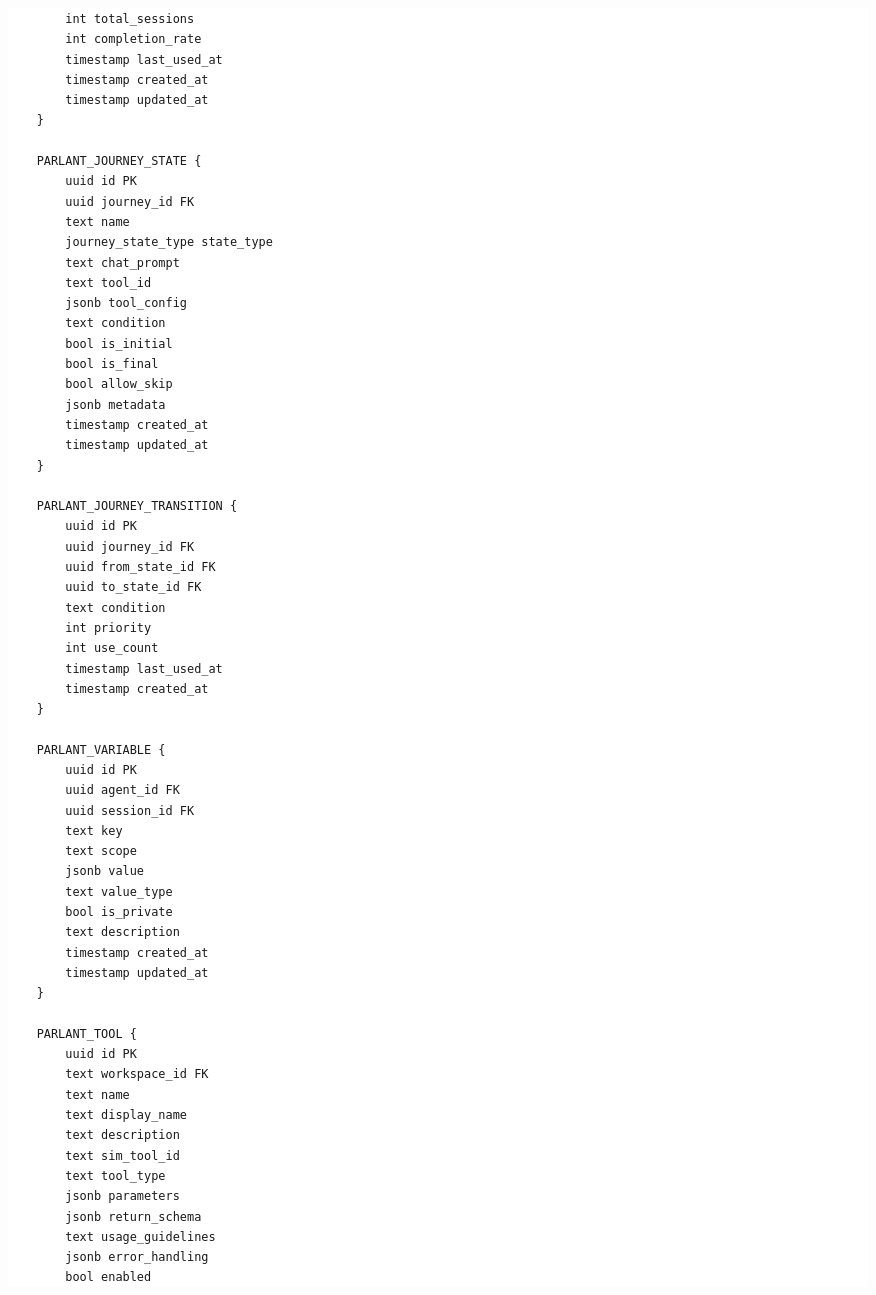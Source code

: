 ```mermaid
        int total_sessions
        int completion_rate
        timestamp last_used_at
        timestamp created_at
        timestamp updated_at
    }

    PARLANT_JOURNEY_STATE {
        uuid id PK
        uuid journey_id FK
        text name
        journey_state_type state_type
        text chat_prompt
        text tool_id
        jsonb tool_config
        text condition
        bool is_initial
        bool is_final
        bool allow_skip
        jsonb metadata
        timestamp created_at
        timestamp updated_at
    }

    PARLANT_JOURNEY_TRANSITION {
        uuid id PK
        uuid journey_id FK
        uuid from_state_id FK
        uuid to_state_id FK
        text condition
        int priority
        int use_count
        timestamp last_used_at
        timestamp created_at
    }

    PARLANT_VARIABLE {
        uuid id PK
        uuid agent_id FK
        uuid session_id FK
        text key
        text scope
        jsonb value
        text value_type
        bool is_private
        text description
        timestamp created_at
        timestamp updated_at
    }

    PARLANT_TOOL {
        uuid id PK
        text workspace_id FK
        text name
        text display_name
        text description
        text sim_tool_id
        text tool_type
        jsonb parameters
        jsonb return_schema
        text usage_guidelines
        jsonb error_handling
        bool enabled
```
